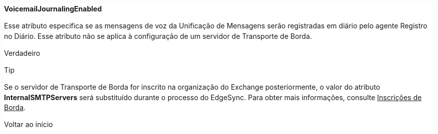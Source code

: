 <td><p><strong>VoicemailJournalingEnabled</strong></p></td>
<td><p>Esse atributo especifica se as mensagens de voz da Unificação de Mensagens serão registradas em diário pelo agente Registro no Diário. Esse atributo não se aplica à configuração de um servidor de Transporte de Borda.</p></td>
<td><p>Verdadeiro</p></td>
</tr>
</tbody>
</table>



> [!TIP]
> Se o servidor de Transporte de Borda for inscrito na organização do Exchange posteriormente, o valor do atributo <STRONG>InternalSMTPServers</STRONG> será substituído durante o processo do EdgeSync. Para obter mais informações, consulte <A href="edge-subscriptions-exchange-2013-help.md">Inscrições de Borda</A>.



Voltar ao início

